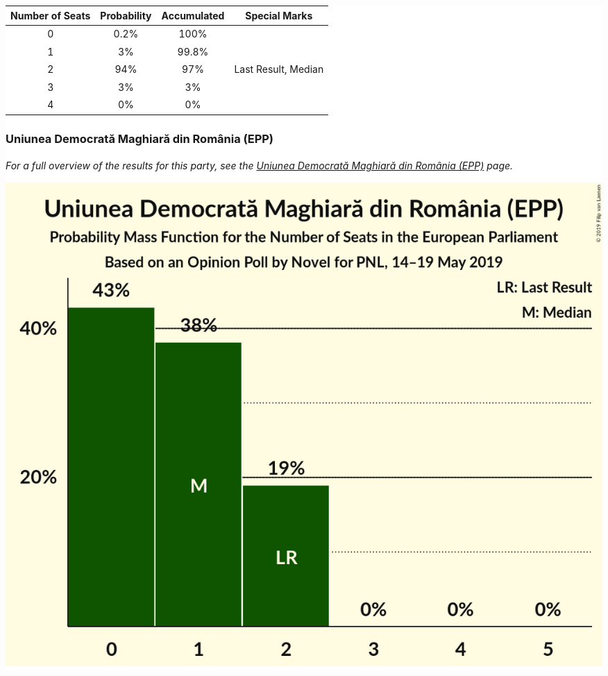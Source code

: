 | Number of Seats | Probability | Accumulated | Special Marks |
|:---------------:|:-----------:|:-----------:|:-------------:|
| 0 | 0.2% | 100% |  |
| 1 | 3% | 99.8% |  |
| 2 | 94% | 97% | Last Result, Median |
| 3 | 3% | 3% |  |
| 4 | 0% | 0% |  |

### Uniunea Democrată Maghiară din România (EPP)

*For a full overview of the results for this party, see the [Uniunea Democrată Maghiară din România (EPP)](party-uniuneademocratămaghiarădinromâniaepp.html) page.*

![Graph with seats probability mass function not yet produced](2019-05-19-Novel-seats-pmf-uniuneademocratămaghiarădinromâniaepp.png "Seats Probability Mass Function")
